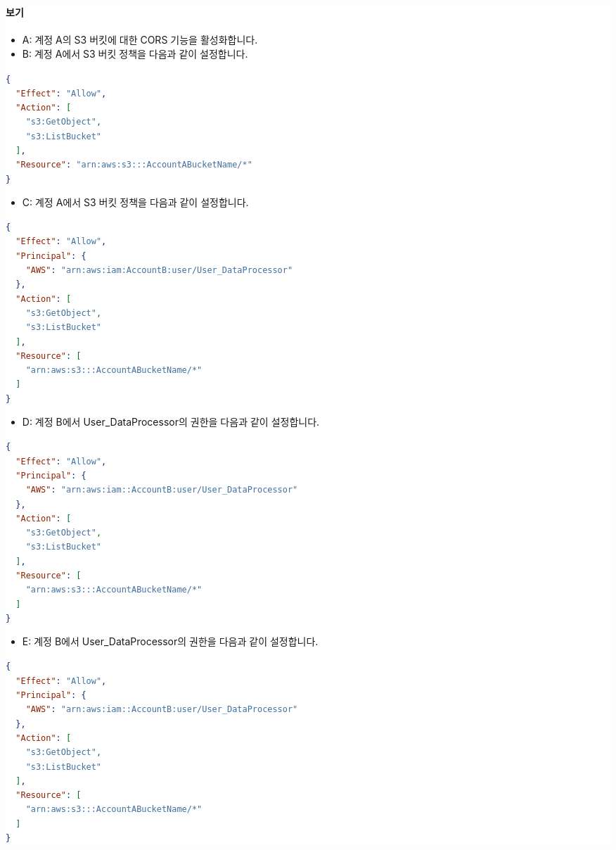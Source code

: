 #### 보기

- A: 계정 A의 S3 버킷에 대한 CORS 기능을 활성화합니다.
- B: 계정 A에서 S3 버킷 정책을 다음과 같이 설정합니다.
```json
{
  "Effect": "Allow",
  "Action": [
    "s3:GetObject",
    "s3:ListBucket"
  ],
  "Resource": "arn:aws:s3:::AccountABucketName/*"
}
```
- C: 계정 A에서 S3 버킷 정책을 다음과 같이 설정합니다.
```json
{
  "Effect": "Allow",
  "Principal": {
    "AWS": "arn:aws:iam:AccountB:user/User_DataProcessor"
  },
  "Action": [
    "s3:GetObject",
    "s3:ListBucket"
  ],
  "Resource": [
    "arn:aws:s3:::AccountABucketName/*"
  ]
}
```
- D: 계정 B에서 User_DataProcessor의 권한을 다음과 같이 설정합니다.
```json
{
  "Effect": "Allow",
  "Principal": {
    "AWS": "arn:aws:iam::AccountB:user/User_DataProcessor"
  },
  "Action": [
    "s3:GetObject",
    "s3:ListBucket"
  ],
  "Resource": [
    "arn:aws:s3:::AccountABucketName/*"
  ]
}
```
- E: 계정 B에서 User_DataProcessor의 권한을 다음과 같이 설정합니다.
```json
{
  "Effect": "Allow",
  "Principal": {
    "AWS": "arn:aws:iam::AccountB:user/User_DataProcessor"
  },
  "Action": [
    "s3:GetObject",
    "s3:ListBucket"
  ],
  "Resource": [
    "arn:aws:s3:::AccountABucketName/*"
  ]
}
```
